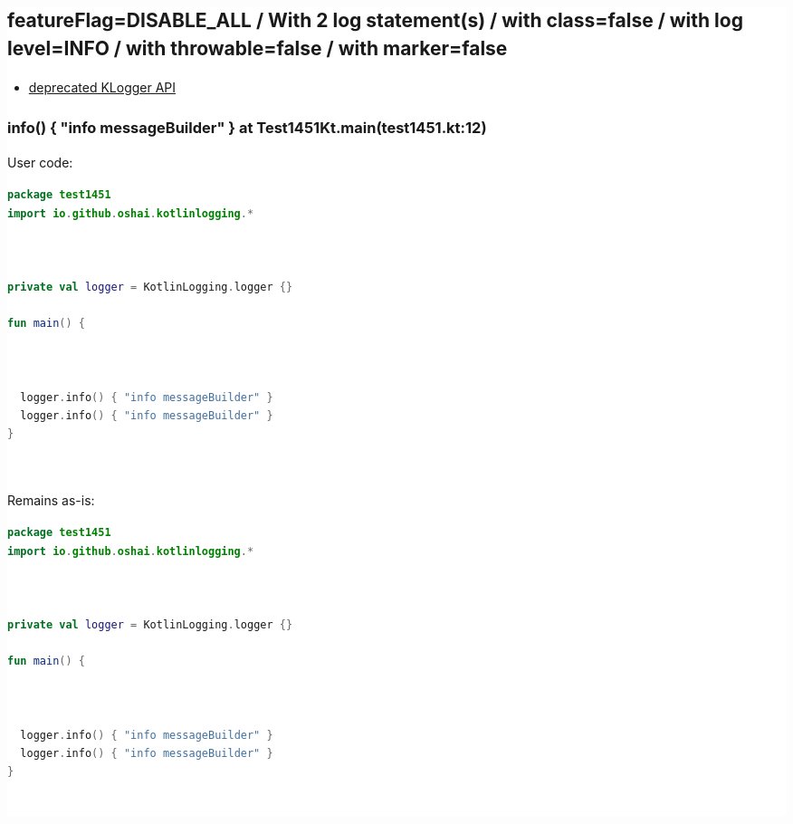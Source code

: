 ## featureFlag=DISABLE_ALL / With 2 log statement(s) / with class=false / with log level=INFO / with throwable=false / with marker=false

* [deprecated KLogger API](deprecated-KLogger/index.md)

###  info() { "info messageBuilder" } at Test1451Kt.main(test1451.kt:12)

User code:
```kotlin
package test1451
import io.github.oshai.kotlinlogging.*



private val logger = KotlinLogging.logger {}

fun main() {
  
  
  
  logger.info() { "info messageBuilder" }
  logger.info() { "info messageBuilder" }
}




```
  
Remains as-is:
```kotlin
package test1451
import io.github.oshai.kotlinlogging.*



private val logger = KotlinLogging.logger {}

fun main() {
  
  
  
  logger.info() { "info messageBuilder" }
  logger.info() { "info messageBuilder" }
}




```
